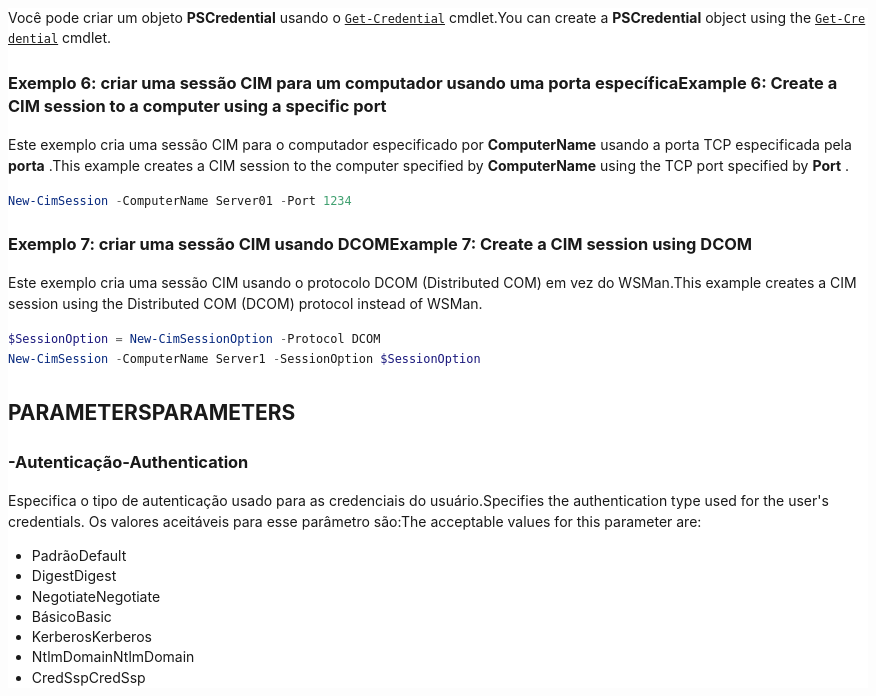 <span data-ttu-id="a961d-128">Você pode criar um objeto **PSCredential** usando o [`Get-Credential`](../Microsoft.PowerShell.Security/Get-Credential.md) cmdlet.</span><span class="sxs-lookup"><span data-stu-id="a961d-128">You can create a **PSCredential** object using the [`Get-Credential`](../Microsoft.PowerShell.Security/Get-Credential.md) cmdlet.</span></span>

### <span data-ttu-id="a961d-129">Exemplo 6: criar uma sessão CIM para um computador usando uma porta específica</span><span class="sxs-lookup"><span data-stu-id="a961d-129">Example 6: Create a CIM session to a computer using a specific port</span></span>

<span data-ttu-id="a961d-130">Este exemplo cria uma sessão CIM para o computador especificado por **ComputerName** usando a porta TCP especificada pela **porta** .</span><span class="sxs-lookup"><span data-stu-id="a961d-130">This example creates a CIM session to the computer specified by **ComputerName** using the TCP port specified by **Port** .</span></span>

```powershell
New-CimSession -ComputerName Server01 -Port 1234
```

### <span data-ttu-id="a961d-131">Exemplo 7: criar uma sessão CIM usando DCOM</span><span class="sxs-lookup"><span data-stu-id="a961d-131">Example 7: Create a CIM session using DCOM</span></span>

<span data-ttu-id="a961d-132">Este exemplo cria uma sessão CIM usando o protocolo DCOM (Distributed COM) em vez do WSMan.</span><span class="sxs-lookup"><span data-stu-id="a961d-132">This example creates a CIM session using the Distributed COM (DCOM) protocol instead of WSMan.</span></span>

```powershell
$SessionOption = New-CimSessionOption -Protocol DCOM
New-CimSession -ComputerName Server1 -SessionOption $SessionOption
```

## <span data-ttu-id="a961d-133">PARAMETERS</span><span class="sxs-lookup"><span data-stu-id="a961d-133">PARAMETERS</span></span>

### <span data-ttu-id="a961d-134">-Autenticação</span><span class="sxs-lookup"><span data-stu-id="a961d-134">-Authentication</span></span>

<span data-ttu-id="a961d-135">Especifica o tipo de autenticação usado para as credenciais do usuário.</span><span class="sxs-lookup"><span data-stu-id="a961d-135">Specifies the authentication type used for the user's credentials.</span></span> <span data-ttu-id="a961d-136">Os valores aceitáveis para esse parâmetro são:</span><span class="sxs-lookup"><span data-stu-id="a961d-136">The acceptable values for this parameter are:</span></span>

- <span data-ttu-id="a961d-137">Padrão</span><span class="sxs-lookup"><span data-stu-id="a961d-137">Default</span></span>
- <span data-ttu-id="a961d-138">Digest</span><span class="sxs-lookup"><span data-stu-id="a961d-138">Digest</span></span>
- <span data-ttu-id="a961d-139">Negotiate</span><span class="sxs-lookup"><span data-stu-id="a961d-139">Negotiate</span></span>
- <span data-ttu-id="a961d-140">Básico</span><span class="sxs-lookup"><span data-stu-id="a961d-140">Basic</span></span>
- <span data-ttu-id="a961d-141">Kerberos</span><span class="sxs-lookup"><span data-stu-id="a961d-141">Kerberos</span></span>
- <span data-ttu-id="a961d-142">NtlmDomain</span><span class="sxs-lookup"><span data-stu-id="a961d-142">NtlmDomain</span></span>
- <span data-ttu-id="a961d-143">CredSsp</span><span class="sxs-lookup"><span data-stu-id="a961d-143">CredSsp</span></span>
